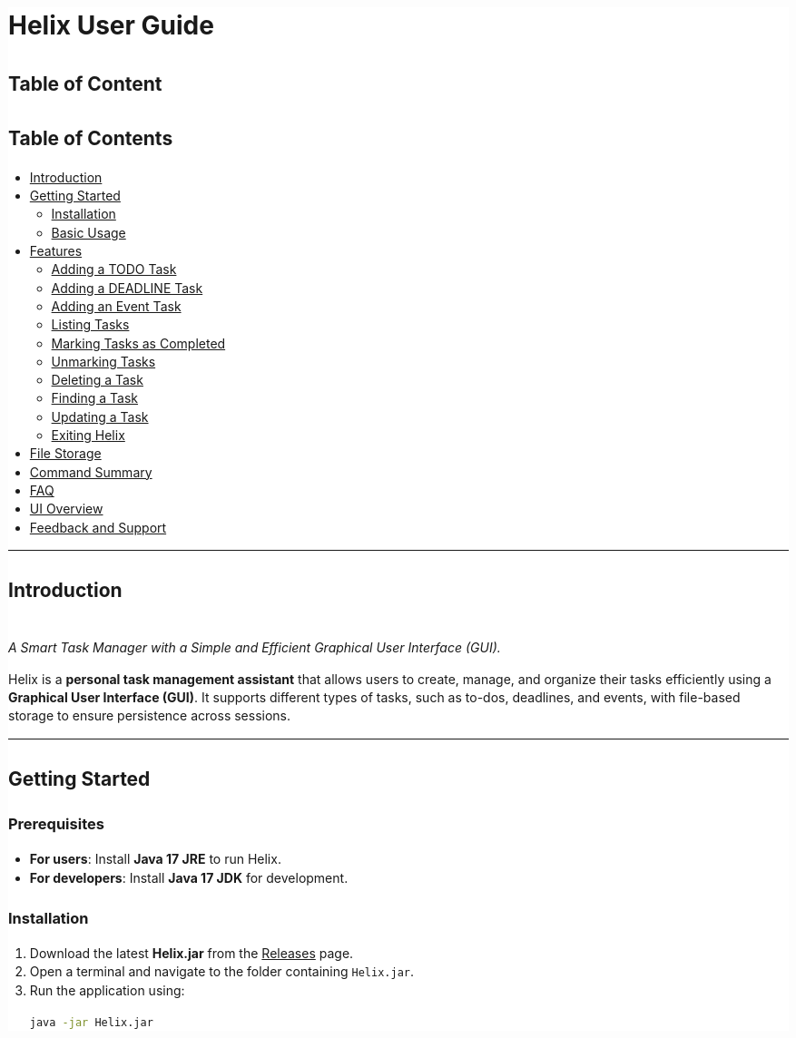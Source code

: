 # Helix User Guide

## **Table of Content**
## Table of Contents
- [Introduction](#introduction)
- [Getting Started](#getting-started)
   - [Installation](#installation)
   - [Basic Usage](#basic-usage)
- [Features](#features)
   - [Adding a TODO Task](#adding-a-todo-task)
   - [Adding a DEADLINE Task](#adding-a-deadline-task)
   - [Adding an Event Task](#adding-an-event-task)
   - [Listing Tasks](#listing-tasks)
   - [Marking Tasks as Completed](#marking-tasks-as-completed)
   - [Unmarking Tasks](#unmarking-tasks)
   - [Deleting a Task](#deleting-a-task)
   - [Finding a Task](#finding-a-task)
   - [Updating a Task](#updating-a-task)
   - [Exiting Helix](#exiting-helix)
- [File Storage](#file-storage)
- [Command Summary](#command-summary)
- [FAQ](#faq)
- [UI Overview](#ui-overview)
- [Feedback and Support](#feedback-and-support)
--- 
## **Introduction**
\
*A Smart Task Manager with a Simple and Efficient Graphical User Interface (GUI).*

Helix is a **personal task management assistant** that allows users to create, manage, and organize their tasks efficiently using a **Graphical User Interface (GUI)**. It supports different types of tasks, such as to-dos, deadlines, and events, with file-based storage to ensure persistence across sessions.

---

## **Getting Started**

### Prerequisites
- **For users**: Install **Java 17 JRE** to run Helix.
- **For developers**: Install **Java 17 JDK** for development.

### **Installation**

1. Download the latest **Helix.jar** from the [Releases](https://github.com/twhjames/ip/releases) page.
2. Open a terminal and navigate to the folder containing `Helix.jar`.
3. Run the application using:
   ```bash
   java -jar Helix.jar
   ```
